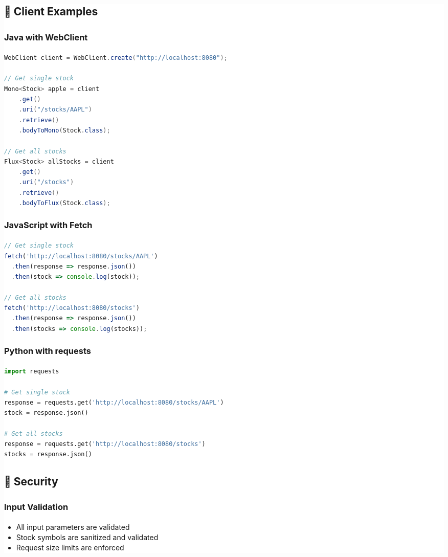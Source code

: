 ## 📱 Client Examples

### Java with WebClient
```java
WebClient client = WebClient.create("http://localhost:8080");

// Get single stock
Mono<Stock> apple = client
    .get()
    .uri("/stocks/AAPL")
    .retrieve()
    .bodyToMono(Stock.class);

// Get all stocks
Flux<Stock> allStocks = client
    .get()
    .uri("/stocks")
    .retrieve()
    .bodyToFlux(Stock.class);
```

### JavaScript with Fetch
```javascript
// Get single stock
fetch('http://localhost:8080/stocks/AAPL')
  .then(response => response.json())
  .then(stock => console.log(stock));

// Get all stocks
fetch('http://localhost:8080/stocks')
  .then(response => response.json())
  .then(stocks => console.log(stocks));
```

### Python with requests
```python
import requests

# Get single stock
response = requests.get('http://localhost:8080/stocks/AAPL')
stock = response.json()

# Get all stocks
response = requests.get('http://localhost:8080/stocks')
stocks = response.json()
```

## 🔐 Security

### Input Validation
- All input parameters are validated
- Stock symbols are sanitized and validated
- Request size limits are enforced
